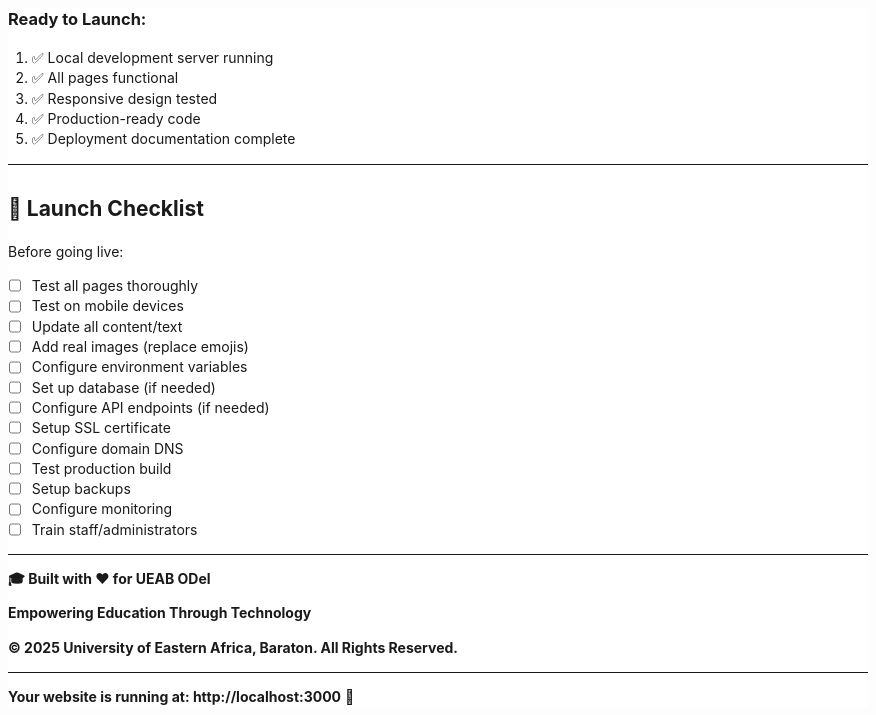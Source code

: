 ### Ready to Launch:
1. ✅ Local development server running
2. ✅ All pages functional
3. ✅ Responsive design tested
4. ✅ Production-ready code
5. ✅ Deployment documentation complete

---

## 🚀 Launch Checklist

Before going live:

- [ ] Test all pages thoroughly
- [ ] Test on mobile devices
- [ ] Update all content/text
- [ ] Add real images (replace emojis)
- [ ] Configure environment variables
- [ ] Set up database (if needed)
- [ ] Configure API endpoints (if needed)
- [ ] Setup SSL certificate
- [ ] Configure domain DNS
- [ ] Test production build
- [ ] Setup backups
- [ ] Configure monitoring
- [ ] Train staff/administrators

---

**🎓 Built with ❤️ for UEAB ODel**

**Empowering Education Through Technology**

**© 2025 University of Eastern Africa, Baraton. All Rights Reserved.**

---

**Your website is running at: http://localhost:3000** 🌟

